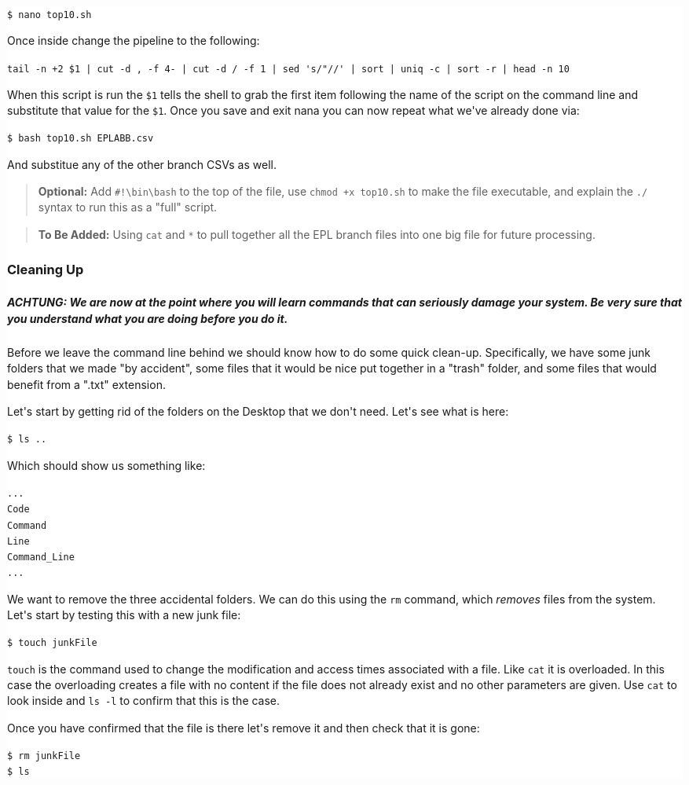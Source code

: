 	$ nano top10.sh
	
Once inside change the pipeline to the following:

	tail -n +2 $1 | cut -d , -f 4- | cut -d / -f 1 | sed 's/"//' | sort | uniq -c | sort -r | head -n 10

When this script is run the `$1` tells the shell to grab the first item following the name of the script on the command line and substitute that value for the `$1`.  Once you save and exit nana you can now repeat what we've already done via:

	$ bash top10.sh EPLABB.csv
	
And substitue any of the other branch CSVs as well.

> **Optional:** Add `#!\bin\bash` to the top of the file, use `chmod +x top10.sh` to make the file executable, and explain the `./` syntax to run this as a "full" script.

> **To Be Added:** Using `cat` and `*` to pull together all the EPL branch files into one big file for future processing.

### Cleaning Up

##### ACHTUNG: We are now at the point where you will learn commands that can seriously damage your system.  _Be very sure that you understand what you are doing before you do it._

Before we leave the command line behind we should know how to do some quick clean-up.  Specifically, we have some junk folders that we made "by accident", some files that it would be nice put together in a "trash" folder, and some files that would benefit from a ".txt" extension.

Let's start by getting rid of the folders on the Desktop that we don't need.  Let's see what is here:

	$ ls ..

Which should show us something like:

	...
	Code
	Command
	Line
	Command_Line
	...

We want to remove the three accidental folders.  We can do this using the `rm` command, which _removes_ files from the system.  Let's start by testing this with a new junk file:

	$ touch junkFile
	
`touch` is the command used to change the modification and access times associated with a file.  Like `cat` it is overloaded.  In this case the overloading creates a file with no content if the file does not already exist and no other parameters are given.  Use `cat` to look inside and `ls -l` to confirm that this is the case.

Once you have confirmed that the file is there let's remove it and then check that it is gone:

	$ rm junkFile
	$ ls
	